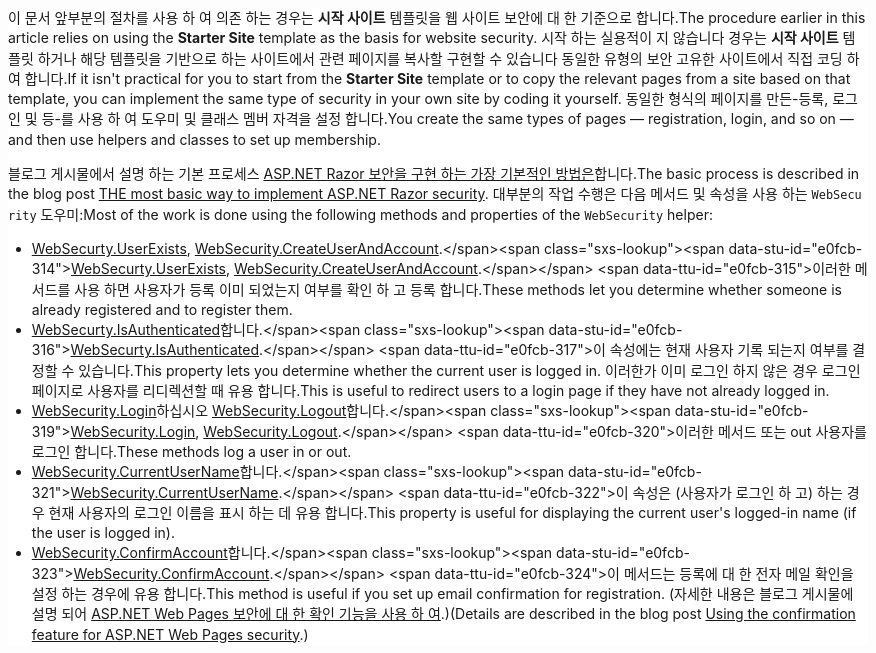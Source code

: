 <span data-ttu-id="e0fcb-309">이 문서 앞부분의 절차를 사용 하 여 의존 하는 경우는 **시작 사이트** 템플릿을 웹 사이트 보안에 대 한 기준으로 합니다.</span><span class="sxs-lookup"><span data-stu-id="e0fcb-309">The procedure earlier in this article relies on using the **Starter Site** template as the basis for website security.</span></span> <span data-ttu-id="e0fcb-310">시작 하는 실용적이 지 않습니다 경우는 **시작 사이트** 템플릿 하거나 해당 템플릿을 기반으로 하는 사이트에서 관련 페이지를 복사할 구현할 수 있습니다 동일한 유형의 보안 고유한 사이트에서 직접 코딩 하 여 합니다.</span><span class="sxs-lookup"><span data-stu-id="e0fcb-310">If it isn't practical for you to start from the **Starter Site** template or to copy the relevant pages from a site based on that template, you can implement the same type of security in your own site by coding it yourself.</span></span> <span data-ttu-id="e0fcb-311">동일한 형식의 페이지를 만든-등록, 로그인 및 등-를 사용 하 여 도우미 및 클래스 멤버 자격을 설정 합니다.</span><span class="sxs-lookup"><span data-stu-id="e0fcb-311">You create the same types of pages — registration, login, and so on — and then use helpers and classes to set up membership.</span></span>

<span data-ttu-id="e0fcb-312">블로그 게시물에서 설명 하는 기본 프로세스 [ASP.NET Razor 보안을 구현 하는 가장 기본적인 방법은](http://mikepope.com/blog/DisplayBlog.aspx?permalink=2240)합니다.</span><span class="sxs-lookup"><span data-stu-id="e0fcb-312">The basic process is described in the blog post [THE most basic way to implement ASP.NET Razor security](http://mikepope.com/blog/DisplayBlog.aspx?permalink=2240).</span></span> <span data-ttu-id="e0fcb-313">대부분의 작업 수행은 다음 메서드 및 속성을 사용 하는 `WebSecurity` 도우미:</span><span class="sxs-lookup"><span data-stu-id="e0fcb-313">Most of the work is done using the following methods and properties of the `WebSecurity` helper:</span></span>

- <span data-ttu-id="e0fcb-314">[WebSecurty.UserExists](https://msdn.microsoft.com/library/webmatrix.webdata.websecurity.userexists(v=vs.99).aspx), [WebSecurity.CreateUserAndAccount](https://msdn.microsoft.com/library/webmatrix.webdata.websecurity.createuserandaccount(v=vs.99).aspx).</span><span class="sxs-lookup"><span data-stu-id="e0fcb-314">[WebSecurty.UserExists](https://msdn.microsoft.com/library/webmatrix.webdata.websecurity.userexists(v=vs.99).aspx), [WebSecurity.CreateUserAndAccount](https://msdn.microsoft.com/library/webmatrix.webdata.websecurity.createuserandaccount(v=vs.99).aspx).</span></span> <span data-ttu-id="e0fcb-315">이러한 메서드를 사용 하면 사용자가 등록 이미 되었는지 여부를 확인 하 고 등록 합니다.</span><span class="sxs-lookup"><span data-stu-id="e0fcb-315">These methods let you determine whether someone is already registered and to register them.</span></span>
- <span data-ttu-id="e0fcb-316">[WebSecurty.IsAuthenticated](https://msdn.microsoft.com/library/webmatrix.webdata.websecurity.isauthenticated(v=vs.99).aspx)합니다.</span><span class="sxs-lookup"><span data-stu-id="e0fcb-316">[WebSecurty.IsAuthenticated](https://msdn.microsoft.com/library/webmatrix.webdata.websecurity.isauthenticated(v=vs.99).aspx).</span></span> <span data-ttu-id="e0fcb-317">이 속성에는 현재 사용자 기록 되는지 여부를 결정할 수 있습니다.</span><span class="sxs-lookup"><span data-stu-id="e0fcb-317">This property lets you determine whether the current user is logged in.</span></span> <span data-ttu-id="e0fcb-318">이러한가 이미 로그인 하지 않은 경우 로그인 페이지로 사용자를 리디렉션할 때 유용 합니다.</span><span class="sxs-lookup"><span data-stu-id="e0fcb-318">This is useful to redirect users to a login page if they have not already logged in.</span></span>
- <span data-ttu-id="e0fcb-319">[WebSecurity.Login](https://msdn.microsoft.com/library/webmatrix.webdata.websecurity.login(v=vs.99).aspx)하십시오 [WebSecurity.Logout](https://msdn.microsoft.com/library/webmatrix.webdata.websecurity.logout(v=vs.99).aspx)합니다.</span><span class="sxs-lookup"><span data-stu-id="e0fcb-319">[WebSecurity.Login](https://msdn.microsoft.com/library/webmatrix.webdata.websecurity.login(v=vs.99).aspx), [WebSecurity.Logout](https://msdn.microsoft.com/library/webmatrix.webdata.websecurity.logout(v=vs.99).aspx).</span></span> <span data-ttu-id="e0fcb-320">이러한 메서드 또는 out 사용자를 로그인 합니다.</span><span class="sxs-lookup"><span data-stu-id="e0fcb-320">These methods log a user in or out.</span></span>
- <span data-ttu-id="e0fcb-321">[WebSecurity.CurrentUserName](https://msdn.microsoft.com/library/webmatrix.webdata.websecurity.currentusername(v=vs.99).aspx)합니다.</span><span class="sxs-lookup"><span data-stu-id="e0fcb-321">[WebSecurity.CurrentUserName](https://msdn.microsoft.com/library/webmatrix.webdata.websecurity.currentusername(v=vs.99).aspx).</span></span> <span data-ttu-id="e0fcb-322">이 속성은 (사용자가 로그인 하 고) 하는 경우 현재 사용자의 로그인 이름을 표시 하는 데 유용 합니다.</span><span class="sxs-lookup"><span data-stu-id="e0fcb-322">This property is useful for displaying the current user's logged-in name (if the user is logged in).</span></span>
- <span data-ttu-id="e0fcb-323">[WebSecurity.ConfirmAccount](https://msdn.microsoft.com/library/gg569286(v=vs.99).aspx)합니다.</span><span class="sxs-lookup"><span data-stu-id="e0fcb-323">[WebSecurity.ConfirmAccount](https://msdn.microsoft.com/library/gg569286(v=vs.99).aspx).</span></span> <span data-ttu-id="e0fcb-324">이 메서드는 등록에 대 한 전자 메일 확인을 설정 하는 경우에 유용 합니다.</span><span class="sxs-lookup"><span data-stu-id="e0fcb-324">This method is useful if you set up email confirmation for registration.</span></span> <span data-ttu-id="e0fcb-325">(자세한 내용은 블로그 게시물에 설명 되어 [ASP.NET Web Pages 보안에 대 한 확인 기능을 사용 하 여](http://mikepope.com/blog/DisplayBlog.aspx?permalink=2267).)</span><span class="sxs-lookup"><span data-stu-id="e0fcb-325">(Details are described in the blog post [Using the confirmation feature for ASP.NET Web Pages security](http://mikepope.com/blog/DisplayBlog.aspx?permalink=2267).)</span></span>
